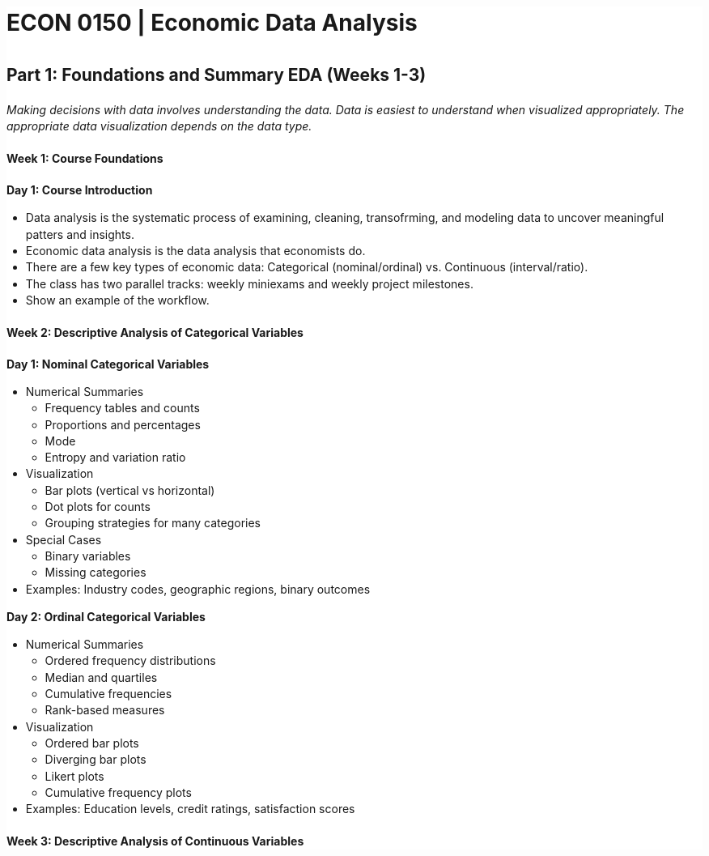 # ECON 0150 | Economic Data Analysis

## **Part 1: Foundations and Summary EDA (Weeks 1-3)**

*Making decisions with data involves understanding the data. Data is easiest to understand when visualized appropriately. The appropriate data visualization depends on the data type.*

#### Week 1: Course Foundations

**Day 1: Course Introduction**

- Data analysis is the systematic process of examining, cleaning, transofrming, and modeling data to uncover meaningful patters and insights.
- Economic data analysis is the data analysis that economists do.
- There are a few key types of economic data: Categorical (nominal/ordinal) vs. Continuous (interval/ratio).
- The class has two parallel tracks: weekly miniexams and weekly project milestones.
- Show an example of the workflow.

#### Week 2: Descriptive Analysis of Categorical Variables

**Day 1: Nominal Categorical Variables**

- Numerical Summaries
  - Frequency tables and counts
  - Proportions and percentages
  - Mode
  - Entropy and variation ratio
- Visualization
  - Bar plots (vertical vs horizontal)
  - Dot plots for counts
  - Grouping strategies for many categories
- Special Cases
  - Binary variables
  - Missing categories
- Examples: Industry codes, geographic regions, binary outcomes

**Day 2: Ordinal Categorical Variables**

- Numerical Summaries
  - Ordered frequency distributions
  - Median and quartiles
  - Cumulative frequencies
  - Rank-based measures
- Visualization
  - Ordered bar plots
  - Diverging bar plots
  - Likert plots
  - Cumulative frequency plots
- Examples: Education levels, credit ratings, satisfaction scores

#### Week 3: Descriptive Analysis of Continuous Variables
